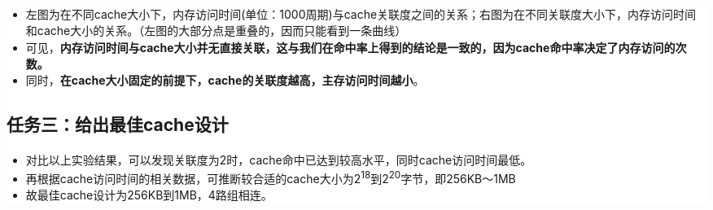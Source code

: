 + 左图为在不同cache大小下，内存访问时间(单位：1000周期)与cache关联度之间的关系；右图为在不同关联度大小下，内存访问时间和cache大小的关系。（左图的大部分点是重叠的，因而只能看到一条曲线）
+ 可见，**内存访问时间与cache大小并无直接关联，这与我们在命中率上得到的结论是一致的，因为cache命中率决定了内存访问的次数。**
+ 同时，**在cache大小固定的前提下，cache的关联度越高，主存访问时间越小**。

## 任务三：给出最佳cache设计
+ 对比以上实验结果，可以发现关联度为2时，cache命中已达到较高水平，同时cache访问时间最低。
+ 再根据cache访问时间的相关数据，可推断较合适的cache大小为$2^{18}$到$2^{20}$字节，即256KB～1MB
+ 故最佳cache设计为256KB到1MB，4路组相连。